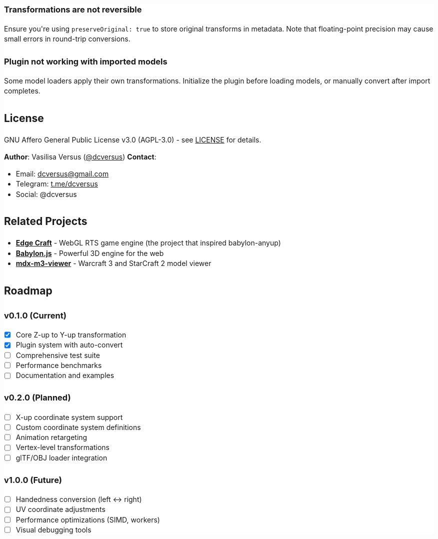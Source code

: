 ### Transformations are not reversible

Ensure you're using `preserveOriginal: true` to store original transforms in metadata. Note that floating-point precision may cause small errors in round-trip conversions.

### Plugin not working with imported models

Some model loaders apply their own transformations. Initialize the plugin before loading models, or manually convert after import completes.

## License

GNU Affero General Public License v3.0 (AGPL-3.0) - see [LICENSE](./LICENSE) for details.

**Author**: Vasilisa Versus ([@dcversus](https://github.com/dcversus))
**Contact**:
- Email: dcversus@gmail.com
- Telegram: [t.me/dcversus](https://t.me/dcversus)
- Social: @dcversus

## Related Projects

- **[Edge Craft](https://github.com/dcversus/edgecraft)** - WebGL RTS game engine (the project that inspired babylon-anyup)
- **[Babylon.js](https://www.babylonjs.com/)** - Powerful 3D engine for the web
- **[mdx-m3-viewer](https://github.com/flowtsohg/mdx-m3-viewer)** - Warcraft 3 and StarCraft 2 model viewer

## Roadmap

### v0.1.0 (Current)
- [x] Core Z-up to Y-up transformation
- [x] Plugin system with auto-convert
- [ ] Comprehensive test suite
- [ ] Performance benchmarks
- [ ] Documentation and examples

### v0.2.0 (Planned)
- [ ] X-up coordinate system support
- [ ] Custom coordinate system definitions
- [ ] Animation retargeting
- [ ] Vertex-level transformations
- [ ] glTF/OBJ loader integration

### v1.0.0 (Future)
- [ ] Handedness conversion (left ↔ right)
- [ ] UV coordinate adjustments
- [ ] Performance optimizations (SIMD, workers)
- [ ] Visual debugging tools

